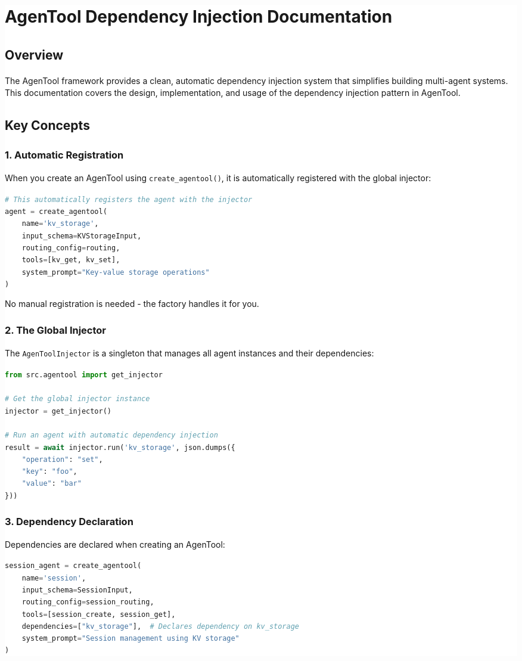 # AgenTool Dependency Injection Documentation

## Overview

The AgenTool framework provides a clean, automatic dependency injection system that simplifies building multi-agent systems. This documentation covers the design, implementation, and usage of the dependency injection pattern in AgenTool.

## Key Concepts

### 1. Automatic Registration

When you create an AgenTool using `create_agentool()`, it is automatically registered with the global injector:

```python
# This automatically registers the agent with the injector
agent = create_agentool(
    name='kv_storage',
    input_schema=KVStorageInput,
    routing_config=routing,
    tools=[kv_get, kv_set],
    system_prompt="Key-value storage operations"
)
```

No manual registration is needed - the factory handles it for you.

### 2. The Global Injector

The `AgenToolInjector` is a singleton that manages all agent instances and their dependencies:

```python
from src.agentool import get_injector

# Get the global injector instance
injector = get_injector()

# Run an agent with automatic dependency injection
result = await injector.run('kv_storage', json.dumps({
    "operation": "set",
    "key": "foo",
    "value": "bar"
}))
```

### 3. Dependency Declaration

Dependencies are declared when creating an AgenTool:

```python
session_agent = create_agentool(
    name='session',
    input_schema=SessionInput,
    routing_config=session_routing,
    tools=[session_create, session_get],
    dependencies=["kv_storage"],  # Declares dependency on kv_storage
    system_prompt="Session management using KV storage"
)
```
